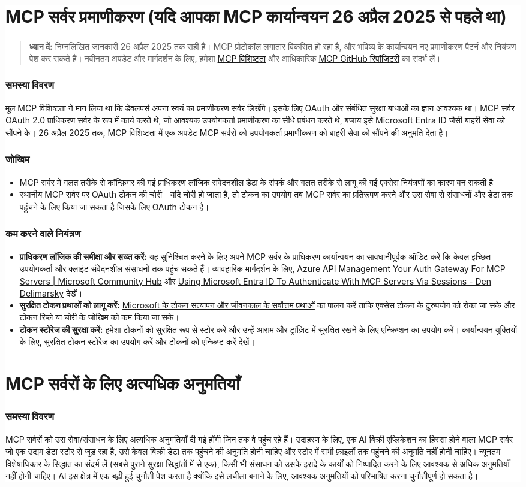 # MCP सर्वर प्रमाणीकरण (यदि आपका MCP कार्यान्वयन 26 अप्रैल 2025 से पहले था)

> **ध्यान दें:** निम्नलिखित जानकारी 26 अप्रैल 2025 तक सही है। MCP प्रोटोकॉल लगातार विकसित हो रहा है, और भविष्य के कार्यान्वयन नए प्रमाणीकरण पैटर्न और नियंत्रण पेश कर सकते हैं। नवीनतम अपडेट और मार्गदर्शन के लिए, हमेशा [MCP विशिष्टता](https://spec.modelcontextprotocol.io/) और आधिकारिक [MCP GitHub रिपॉजिटरी](https://github.com/modelcontextprotocol) का संदर्भ लें।

### समस्या विवरण
मूल MCP विशिष्टता ने मान लिया था कि डेवलपर्स अपना स्वयं का प्रमाणीकरण सर्वर लिखेंगे। इसके लिए OAuth और संबंधित सुरक्षा बाधाओं का ज्ञान आवश्यक था। MCP सर्वर OAuth 2.0 प्राधिकरण सर्वर के रूप में कार्य करते थे, जो आवश्यक उपयोगकर्ता प्रमाणीकरण का सीधे प्रबंधन करते थे, बजाय इसे Microsoft Entra ID जैसी बाहरी सेवा को सौंपने के। 26 अप्रैल 2025 तक, MCP विशिष्टता में एक अपडेट MCP सर्वरों को उपयोगकर्ता प्रमाणीकरण को बाहरी सेवा को सौंपने की अनुमति देता है।

### जोखिम
- MCP सर्वर में गलत तरीके से कॉन्फ़िगर की गई प्राधिकरण लॉजिक संवेदनशील डेटा के संपर्क और गलत तरीके से लागू की गई एक्सेस नियंत्रणों का कारण बन सकती है।
- स्थानीय MCP सर्वर पर OAuth टोकन की चोरी। यदि चोरी हो जाता है, तो टोकन का उपयोग तब MCP सर्वर का प्रतिरूपण करने और उस सेवा से संसाधनों और डेटा तक पहुंचने के लिए किया जा सकता है जिसके लिए OAuth टोकन है।

### कम करने वाले नियंत्रण
- **प्राधिकरण लॉजिक की समीक्षा और सख्त करें:** यह सुनिश्चित करने के लिए अपने MCP सर्वर के प्राधिकरण कार्यान्वयन का सावधानीपूर्वक ऑडिट करें कि केवल इच्छित उपयोगकर्ता और क्लाइंट संवेदनशील संसाधनों तक पहुंच सकते हैं। व्यावहारिक मार्गदर्शन के लिए, [Azure API Management Your Auth Gateway For MCP Servers | Microsoft Community Hub](https://techcommunity.microsoft.com/blog/integrationsonazureblog/azure-api-management-your-auth-gateway-for-mcp-servers/4402690) और [Using Microsoft Entra ID To Authenticate With MCP Servers Via Sessions - Den Delimarsky](https://den.dev/blog/mcp-server-auth-entra-id-session/) देखें।
- **सुरक्षित टोकन प्रथाओं को लागू करें:** [Microsoft के टोकन सत्यापन और जीवनकाल के सर्वोत्तम प्रथाओं](https://learn.microsoft.com/en-us/entra/identity-platform/access-tokens) का पालन करें ताकि एक्सेस टोकन के दुरुपयोग को रोका जा सके और टोकन रिप्ले या चोरी के जोखिम को कम किया जा सके।
- **टोकन स्टोरेज की सुरक्षा करें:** हमेशा टोकनों को सुरक्षित रूप से स्टोर करें और उन्हें आराम और ट्रांज़िट में सुरक्षित रखने के लिए एन्क्रिप्शन का उपयोग करें। कार्यान्वयन युक्तियों के लिए, [सुरक्षित टोकन स्टोरेज का उपयोग करें और टोकनों को एन्क्रिप्ट करें](https://youtu.be/uRdX37EcCwg?si=6fSChs1G4glwXRy2) देखें।

# MCP सर्वरों के लिए अत्यधिक अनुमतियाँ

### समस्या विवरण
MCP सर्वरों को उस सेवा/संसाधन के लिए अत्यधिक अनुमतियाँ दी गई होंगी जिन तक वे पहुंच रहे हैं। उदाहरण के लिए, एक AI बिक्री एप्लिकेशन का हिस्सा होने वाला MCP सर्वर जो एक उद्यम डेटा स्टोर से जुड़ रहा है, उसे केवल बिक्री डेटा तक पहुंचने की अनुमति होनी चाहिए और स्टोर में सभी फ़ाइलों तक पहुंचने की अनुमति नहीं होनी चाहिए। न्यूनतम विशेषाधिकार के सिद्धांत का संदर्भ लें (सबसे पुराने सुरक्षा सिद्धांतों में से एक), किसी भी संसाधन को उसके इरादे के कार्यों को निष्पादित करने के लिए आवश्यक से अधिक अनुमतियाँ नहीं होनी चाहिए। AI इस क्षेत्र में एक बढ़ी हुई चुनौती पेश करता है क्योंकि इसे लचीला बनाने के लिए, आवश्यक अनुमतियों को परिभाषित करना चुनौतीपूर्ण हो सकता है।
